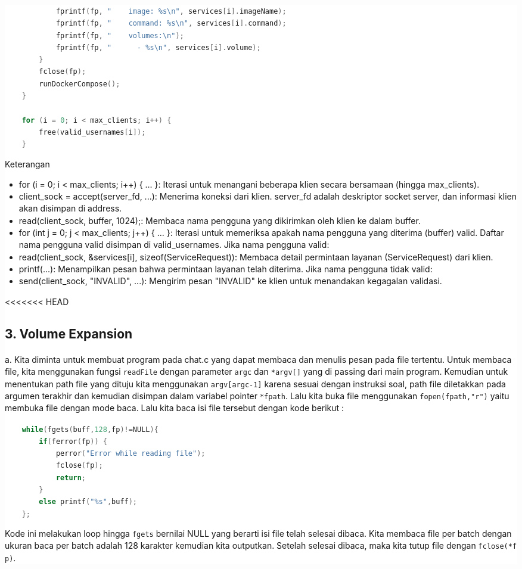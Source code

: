 ```c
            fprintf(fp, "    image: %s\n", services[i].imageName);
            fprintf(fp, "    command: %s\n", services[i].command);
            fprintf(fp, "    volumes:\n");
            fprintf(fp, "      - %s\n", services[i].volume);
        }
        fclose(fp);
        runDockerCompose();
    }

    for (i = 0; i < max_clients; i++) {
        free(valid_usernames[i]);
    }
```
Keterangan

- for (i = 0; i < max_clients; i++) { ... }: Iterasi untuk menangani beberapa klien secara bersamaan (hingga max_clients).
- client_sock = accept(server_fd, ...): Menerima koneksi dari klien. server_fd adalah deskriptor socket server, dan informasi klien akan disimpan di address.
- read(client_sock, buffer, 1024);: Membaca nama pengguna yang dikirimkan oleh klien ke dalam buffer.
- for (int j = 0; j < max_clients; j++) { ... }: Iterasi untuk memeriksa apakah nama pengguna yang diterima (buffer) valid. Daftar nama pengguna valid disimpan di valid_usernames.
Jika nama pengguna valid:
- read(client_sock, &services[i], sizeof(ServiceRequest)): Membaca detail permintaan layanan (ServiceRequest) dari klien.
- printf(...): Menampilkan pesan bahwa permintaan layanan telah diterima.
Jika nama pengguna tidak valid:
- send(client_sock, "INVALID", ...): Mengirim pesan "INVALID" ke klien untuk menandakan kegagalan validasi.

<<<<<<< HEAD
## 3. Volume Expansion
a. Kita diminta untuk membuat program pada chat.c yang dapat membaca dan menulis pesan pada file tertentu. Untuk membaca file, kita menggunakan fungsi ```readFile``` dengan parameter ```argc``` dan ```*argv[]``` yang di passing dari main program. Kemudian untuk menentukan path file yang dituju kita menggunakan ```argv[argc-1]``` karena sesuai dengan instruksi soal, path file diletakkan pada argumen terakhir dan kemudian disimpan dalam variabel pointer ```*fpath```. Lalu kita buka file menggunakan ```fopen(fpath,"r")``` yaitu membuka file dengan mode baca. Lalu kita baca isi file tersebut dengan kode berikut :
```c
    while(fgets(buff,128,fp)!=NULL){
        if(ferror(fp)) {
            perror("Error while reading file");
            fclose(fp);
            return;
        }
        else printf("%s",buff);
    };
```
Kode ini melakukan loop hingga ```fgets``` bernilai NULL yang berarti isi file telah selesai dibaca. Kita membaca file per batch dengan ukuran baca per batch adalah 128 karakter kemudian kita outputkan. Setelah selesai dibaca, maka kita tutup file dengan ```fclose(*fp)```.

